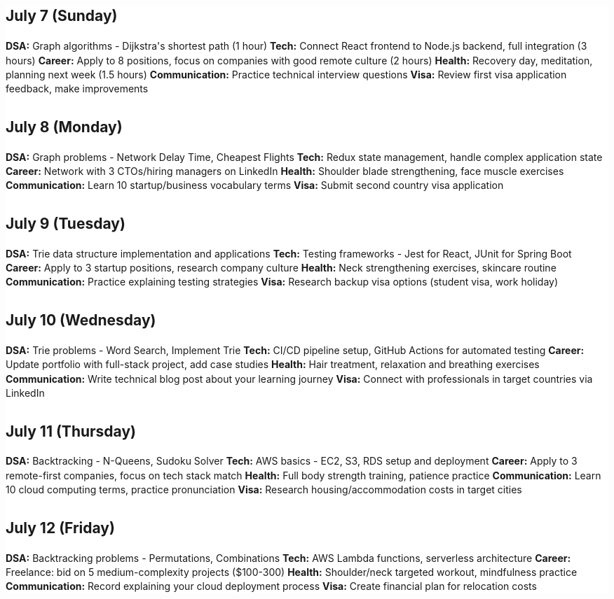 ## July 7 (Sunday)
**DSA:** Graph algorithms - Dijkstra's shortest path (1 hour)
**Tech:** Connect React frontend to Node.js backend, full integration (3 hours)
**Career:** Apply to 8 positions, focus on companies with good remote culture (2 hours)
**Health:** Recovery day, meditation, planning next week (1.5 hours)
**Communication:** Practice technical interview questions
**Visa:** Review first visa application feedback, make improvements

## July 8 (Monday)
**DSA:** Graph problems - Network Delay Time, Cheapest Flights
**Tech:** Redux state management, handle complex application state
**Career:** Network with 3 CTOs/hiring managers on LinkedIn
**Health:** Shoulder blade strengthening, face muscle exercises
**Communication:** Learn 10 startup/business vocabulary terms
**Visa:** Submit second country visa application

## July 9 (Tuesday)
**DSA:** Trie data structure implementation and applications
**Tech:** Testing frameworks - Jest for React, JUnit for Spring Boot
**Career:** Apply to 3 startup positions, research company culture
**Health:** Neck strengthening exercises, skincare routine
**Communication:** Practice explaining testing strategies
**Visa:** Research backup visa options (student visa, work holiday)

## July 10 (Wednesday)
**DSA:** Trie problems - Word Search, Implement Trie
**Tech:** CI/CD pipeline setup, GitHub Actions for automated testing
**Career:** Update portfolio with full-stack project, add case studies
**Health:** Hair treatment, relaxation and breathing exercises
**Communication:** Write technical blog post about your learning journey
**Visa:** Connect with professionals in target countries via LinkedIn

## July 11 (Thursday)
**DSA:** Backtracking - N-Queens, Sudoku Solver
**Tech:** AWS basics - EC2, S3, RDS setup and deployment
**Career:** Apply to 3 remote-first companies, focus on tech stack match
**Health:** Full body strength training, patience practice
**Communication:** Learn 10 cloud computing terms, practice pronunciation
**Visa:** Research housing/accommodation costs in target cities

## July 12 (Friday)
**DSA:** Backtracking problems - Permutations, Combinations
**Tech:** AWS Lambda functions, serverless architecture
**Career:** Freelance: bid on 5 medium-complexity projects ($100-300)
**Health:** Shoulder/neck targeted workout, mindfulness practice
**Communication:** Record explaining your cloud deployment process
**Visa:** Create financial plan for relocation costs
